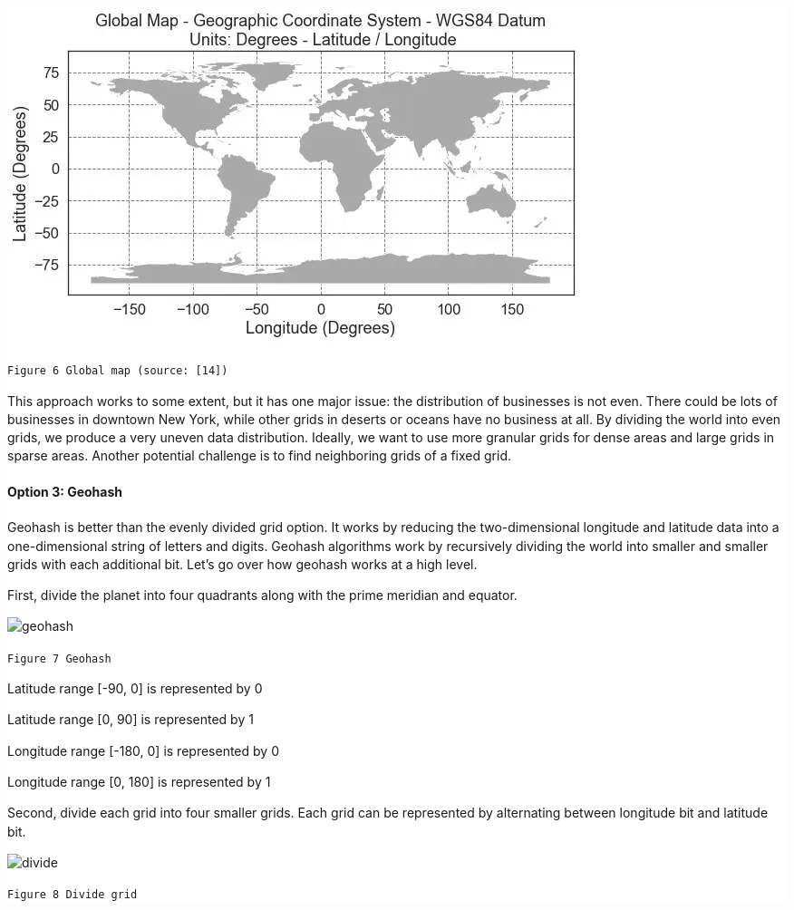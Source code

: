 ![grid](images/grid.webp)

	Figure 6 Global map (source: [14])
	
This approach works to some extent, but it has one major issue: the distribution of businesses is not even. There could be lots of businesses in downtown New York, while other grids in deserts or oceans have no business at all. By dividing the world into even grids, we produce a very uneven data distribution. Ideally, we want to use more granular grids for dense areas and large grids in sparse areas. Another potential challenge is to find neighboring grids of a fixed grid.

#### Option 3: Geohash

Geohash is better than the evenly divided grid option. It works by reducing the two-dimensional longitude and latitude data into a one-dimensional string of letters and digits. Geohash algorithms work by recursively dividing the world into smaller and smaller grids with each additional bit. Let’s go over how geohash works at a high level.

First, divide the planet into four quadrants along with the prime meridian and equator.

![geohash](images/geohash.png)

	Figure 7 Geohash
	
Latitude range [-90, 0] is represented by 0

Latitude range [0, 90] is represented by 1

Longitude range [-180, 0] is represented by 0

Longitude range [0, 180] is represented by 1

Second, divide each grid into four smaller grids. Each grid can be represented by alternating between longitude bit and latitude bit.

![divide](images/divide.png)

	Figure 8 Divide grid
	